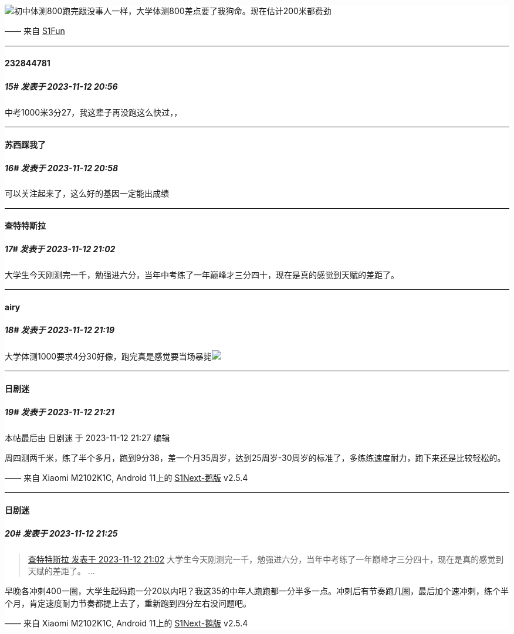 <img src="https://static.saraba1st.com/image/smiley/face2017/002.png" referrerpolicy="no-referrer">初中体测800跑完跟没事人一样，大学体测800差点要了我狗命。现在估计200米都费劲

—— 来自 [S1Fun](https://s1fun.koalcat.com)

*****

####  232844781  
##### 15#       发表于 2023-11-12 20:56

中考1000米3分27，我这辈子再没跑这么快过，，

*****

####  苏西踩我了  
##### 16#       发表于 2023-11-12 20:58

可以关注起来了，这么好的基因一定能出成绩

*****

####  查特特斯拉  
##### 17#       发表于 2023-11-12 21:02

大学生今天刚测完一千，勉强进六分，当年中考练了一年巅峰才三分四十，现在是真的感觉到天赋的差距了。

*****

####  airy  
##### 18#       发表于 2023-11-12 21:19

大学体测1000要求4分30好像，跑完真是感觉要当场暴毙<img src="https://static.saraba1st.com/image/smiley/face2017/120.gif" referrerpolicy="no-referrer">

*****

####  日剧迷  
##### 19#       发表于 2023-11-12 21:21

 本帖最后由 日剧迷 于 2023-11-12 21:27 编辑 

周四测两千米，练了半个多月，跑到9分38，差一个月35周岁，达到25周岁-30周岁的标准了，多练练速度耐力，跑下来还是比较轻松的。

—— 来自 Xiaomi M2102K1C, Android 11上的 [S1Next-鹅版](https://github.com/ykrank/S1-Next/releases) v2.5.4

*****

####  日剧迷  
##### 20#       发表于 2023-11-12 21:25

<blockquote><a href="httphttps://bbs.saraba1st.com/2b/forum.php?mod=redirect&amp;goto=findpost&amp;pid=63024712&amp;ptid=2160471" target="_blank">查特特斯拉 发表于 2023-11-12 21:02</a>
大学生今天刚测完一千，勉强进六分，当年中考练了一年巅峰才三分四十，现在是真的感觉到天赋的差距了。 ...</blockquote>
早晚各冲刺400一圈，大学生起码跑一分20以内吧？我这35的中年人跑跑都一分半多一点。冲刺后有节奏跑几圈，最后加个速冲刺，练个半个月，肯定速度耐力节奏都提上去了，重新跑到四分左右没问题吧。

—— 来自 Xiaomi M2102K1C, Android 11上的 [S1Next-鹅版](https://github.com/ykrank/S1-Next/releases) v2.5.4
